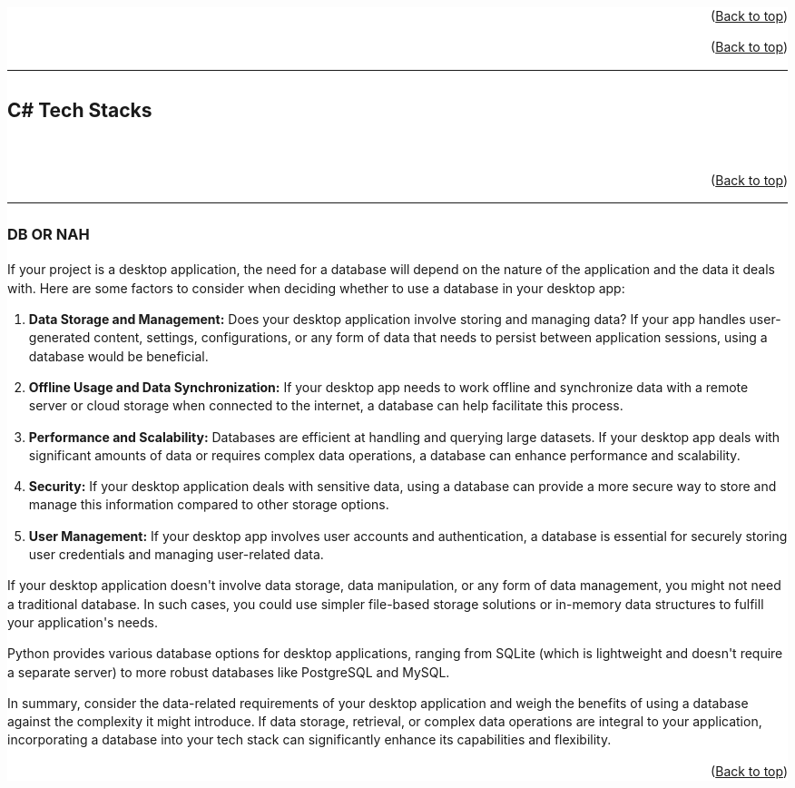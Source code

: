 
<p align="right">(<a href="#top">Back to top</a>)</p>
<p align="right">(<a href="#top">Back to top</a>)</p>

-----------------
<a name="csharp"></a>
## C# Tech Stacks


&nbsp;

<p align="right">(<a href="#top">Back to top</a>)</p>

-----------------

<a name="db"></a>
### DB OR NAH

If your project is a desktop application, the need for a database will depend on the nature of the application and the data it deals with. Here are some factors to consider when deciding whether to use a database in your desktop app:

1. **Data Storage and Management:** Does your desktop application involve storing and managing data? If your app handles user-generated content, settings, configurations, or any form of data that needs to persist between application sessions, using a database would be beneficial.

2. **Offline Usage and Data Synchronization:** If your desktop app needs to work offline and synchronize data with a remote server or cloud storage when connected to the internet, a database can help facilitate this process.

3. **Performance and Scalability:** Databases are efficient at handling and querying large datasets. If your desktop app deals with significant amounts of data or requires complex data operations, a database can enhance performance and scalability.

4. **Security:** If your desktop application deals with sensitive data, using a database can provide a more secure way to store and manage this information compared to other storage options.

5. **User Management:** If your desktop app involves user accounts and authentication, a database is essential for securely storing user credentials and managing user-related data.

If your desktop application doesn't involve data storage, data manipulation, or any form of data management, you might not need a traditional database. In such cases, you could use simpler file-based storage solutions or in-memory data structures to fulfill your application's needs.

Python provides various database options for desktop applications, ranging from SQLite (which is lightweight and doesn't require a separate server) to more robust databases like PostgreSQL and MySQL.

In summary, consider the data-related requirements of your desktop application and weigh the benefits of using a database against the complexity it might introduce. If data storage, retrieval, or complex data operations are integral to your application, incorporating a database into your tech stack can significantly enhance its capabilities and flexibility.


<p align="right">(<a href="#top">Back to top</a>)</p>
